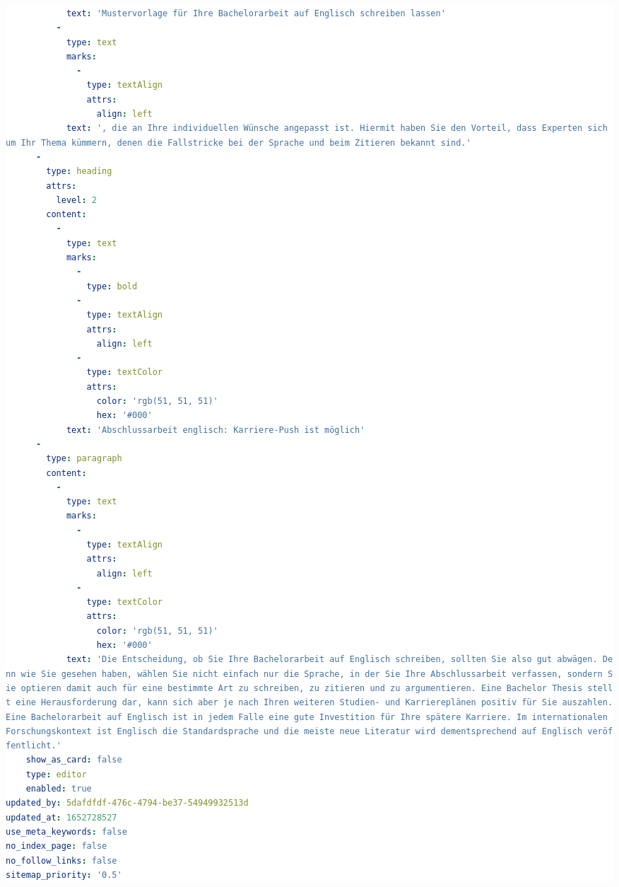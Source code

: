 ```yaml
            text: 'Mustervorlage für Ihre Bachelorarbeit auf Englisch schreiben lassen'
          -
            type: text
            marks:
              -
                type: textAlign
                attrs:
                  align: left
            text: ', die an Ihre individuellen Wünsche angepasst ist. Hiermit haben Sie den Vorteil, dass Experten sich um Ihr Thema kümmern, denen die Fallstricke bei der Sprache und beim Zitieren bekannt sind.'
      -
        type: heading
        attrs:
          level: 2
        content:
          -
            type: text
            marks:
              -
                type: bold
              -
                type: textAlign
                attrs:
                  align: left
              -
                type: textColor
                attrs:
                  color: 'rgb(51, 51, 51)'
                  hex: '#000'
            text: 'Abschlussarbeit englisch: Karriere-Push ist möglich'
      -
        type: paragraph
        content:
          -
            type: text
            marks:
              -
                type: textAlign
                attrs:
                  align: left
              -
                type: textColor
                attrs:
                  color: 'rgb(51, 51, 51)'
                  hex: '#000'
            text: 'Die Entscheidung, ob Sie Ihre Bachelorarbeit auf Englisch schreiben, sollten Sie also gut abwägen. Denn wie Sie gesehen haben, wählen Sie nicht einfach nur die Sprache, in der Sie Ihre Abschlussarbeit verfassen, sondern Sie optieren damit auch für eine bestimmte Art zu schreiben, zu zitieren und zu argumentieren. Eine Bachelor Thesis stellt eine Herausforderung dar, kann sich aber je nach Ihren weiteren Studien- und Karriereplänen positiv für Sie auszahlen. Eine Bachelorarbeit auf Englisch ist in jedem Falle eine gute Investition für Ihre spätere Karriere. Im internationalen Forschungskontext ist Englisch die Standardsprache und die meiste neue Literatur wird dementsprechend auf Englisch veröffentlicht.'
    show_as_card: false
    type: editor
    enabled: true
updated_by: 5dafdfdf-476c-4794-be37-54949932513d
updated_at: 1652728527
use_meta_keywords: false
no_index_page: false
no_follow_links: false
sitemap_priority: '0.5'
```